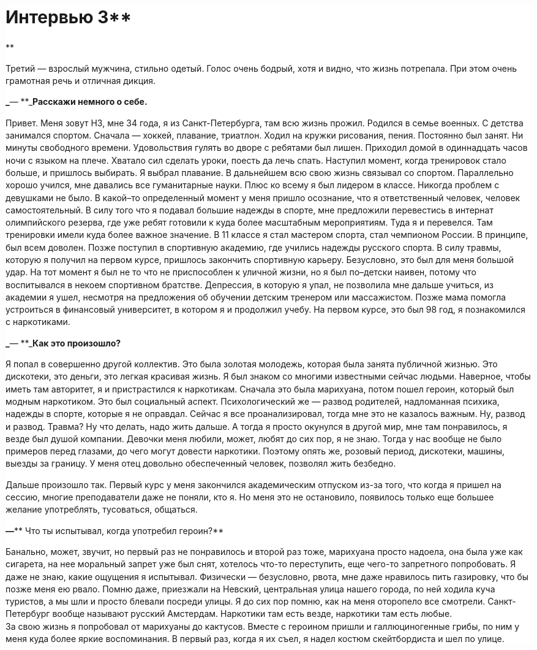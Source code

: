 # **﻿Интервью** 3﻿**

**

Третий — взрослый мужчина, стильно одетый. Голос очень бодрый, хотя и видно, что жизнь потрепала. При этом очень грамотная речь и отличная дикция.

**_**— **_**Расскажи немного о себе.**

Привет. Меня зовут Н3, мне 34 года, я из Санкт-Петербурга, там всю жизнь прожил. Родился в семье военных. С детства занимался спортом. Сначала — хоккей, плавание, триатлон. Ходил на кружки рисования, пения. Постоянно был занят. Ни минуты свободного времени. Удовольствия гулять во дворе с ребятами был лишен. Приходил домой в одиннадцать часов ночи с языком на плече. Хватало сил сделать уроки, поесть да лечь спать. Наступил момент, когда тренировок стало больше, и пришлось выбирать. Я выбрал плавание. В дальнейшем всю свою жизнь связывал со спортом. Параллельно хорошо учился, мне давались все гуманитарные науки. Плюс ко всему я был лидером в классе. Никогда проблем с девушками не было. В какой–то определенный момент у меня пришло осознание, что я ответственный человек, человек самостоятельный. В силу того что я подавал большие надежды в спорте, мне предложили перевестись в интернат олимпийского резерва, где уже ребят готовили к куда более масштабным мероприятиям. Туда я и перевелся. Там тренировки имели куда более важное значение. В 11 классе я стал мастером спорта, стал чемпионом России. В принципе, был всем доволен. Позже поступил в спортивную академию, где учились надежды русского спорта. В силу травмы, которую я получил на первом курсе, пришлось закончить спортивную карьеру. Безусловно, это был для меня большой удар. На тот момент я был не то что не приспособлен к уличной жизни, но я был по–детски наивен, потому что воспитывался в некоем спортивном братстве. Депрессия, в которую я упал, не позволила мне дальше учиться, из академии я ушел, несмотря на предложения об обучении детским тренером или массажистом. Позже мама помогла устроиться в финансовый университет, в котором я и продолжил учебу. На первом курсе, это был 98 год, я познакомился с наркотиками. 

**_**— **_**Как это произошло?**<s></s>

Я попал в совершенно другой коллектив. Это была золотая молодежь, которая была занята публичной жизнью. Это дискотеки, это деньги, это легкая красивая жизнь. Я был знаком со многими известными сейчас людьми. Наверное, чтобы иметь там авторитет, я и пристрастился к наркотикам. Сначала это была марихуана, потом пошел героин, который был модным наркотиком. Это был социальный аспект. Психологический же — развод родителей, надломанная психика, надежды в спорте, которые я не оправдал. Сейчас я все проанализировал, тогда мне это не казалось важным. Ну, развод и развод. Травма? Ну что делать, надо жить дальше. А тогда я просто окунулся в другой мир, мне там понравилось, я везде был душой компании. Девочки меня любили, может, любят до сих пор, я не знаю. Тогда у нас вообще не было примеров перед глазами, до чего могут довести наркотики. Поэтому опять же, розовый период, дискотеки, машины, выезды за границу. У меня отец довольно обеспеченный человек, позволял жить безбедно. 

Дальше произошло так. Первый курс у меня закончился академическим отпуском из-за того, что когда я пришел на сессию, многие преподаватели даже не поняли, кто я. Но меня это не остановило, появилось только еще большее желание употреблять, тусоваться, общаться. 

_**—**_** Что ты испытывал, когда употребил героин?**

Банально, может, звучит, но первый раз не понравилось и второй раз тоже, марихуана просто надоела, она была уже как сигарета, на нее моральный запрет уже был снят, хотелось что-то переступить, еще чего-то запретного попробовать. Я даже не знаю, какие ощущения я испытывал. Физически — безусловно, рвота, мне даже нравилось пить газировку, что бы позже меня ею рвало. Помню даже, приезжали на Невский, центральная улица нашего города, по ней ходила куча туристов, а мы шли и просто блевали посреди улицы. Я до сих пор помню, как на меня оторопело все смотрели. Санкт-Петербург вообще называют русский Амстердам. Наркотики там есть везде, наркотики там есть любые.   
За свою жизнь я попробовал от марихуаны до кактусов. Вместе с героином пришли и галлюциногенные грибы, по ним у меня куда более яркие воспоминания. В первый раз, когда я их съел, я надел костюм скейтбордиста и шел по улице. 
